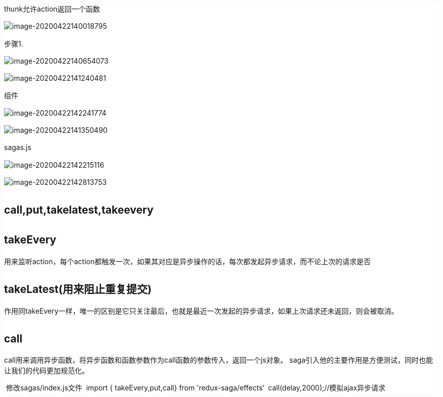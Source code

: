 

thunk允许action返回一个函数

![image-20200422140018795](C:\Users\Artificial\AppData\Roaming\Typora\typora-user-images\image-20200422140018795.png)





步骤1.

![image-20200422140654073](C:\Users\Artificial\AppData\Roaming\Typora\typora-user-images\image-20200422140654073.png)

![image-20200422141240481](C:\Users\Artificial\AppData\Roaming\Typora\typora-user-images\image-20200422141240481.png)

组件

![image-20200422142241774](C:\Users\Artificial\AppData\Roaming\Typora\typora-user-images\image-20200422142241774.png)

![image-20200422141350490](C:\Users\Artificial\AppData\Roaming\Typora\typora-user-images\image-20200422141350490.png)



sagas.js

![image-20200422142215116](C:\Users\Artificial\AppData\Roaming\Typora\typora-user-images\image-20200422142215116.png)









![image-20200422142813753](C:\Users\Artificial\AppData\Roaming\Typora\typora-user-images\image-20200422142813753.png)



## call,put,takelatest,takeevery





## takeEvery
​    用来监听action，每个action都触发一次，如果其对应是异步操作的话，每次都发起异步请求，而不论上次的请求是否

## takeLatest(用来阻止重复提交)
​         作用同takeEvery一样，唯一的区别是它只关注最后，也就是最近一次发起的异步请求，如果上次请求还未返回，则会被取消。

##  call
call用来调用异步函数，将异步函数和函数参数作为call函数的参数传入，返回一个js对象。
saga引入他的主要作用是方便测试，同时也能让我们的代码更加规范化。

​     修改sagas/index.js文件
​       import { takeEvery,put,call} from 'redux-saga/effects‘
​       call(delay,2000);//模拟ajax异步请求
